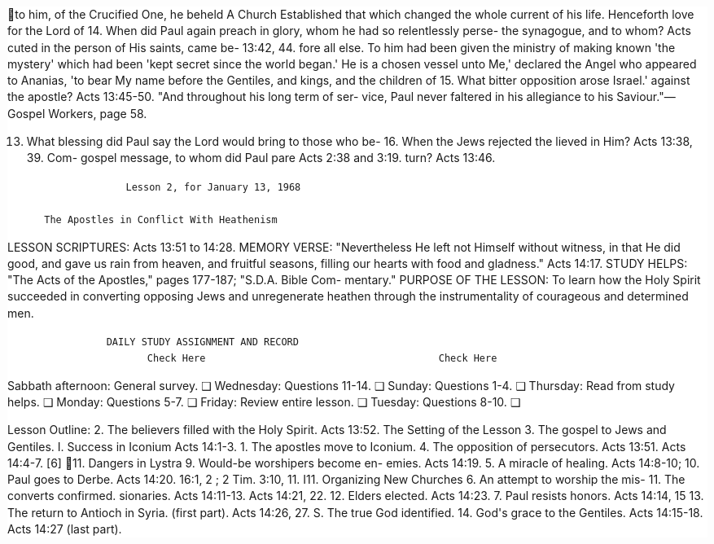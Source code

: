 to him, of the Crucified One, he beheld             A Church Established
that which changed the whole current of
his life. Henceforth love for the Lord of       14. When did Paul again preach in
glory, whom he had so relentlessly perse-     the synagogue, and to whom? Acts
cuted in the person of His saints, came be-   13:42, 44.
fore all else. To him had been given the
ministry of making known 'the mystery'
which had been 'kept secret since the
world began.' He is a chosen vessel unto
Me,' declared the Angel who appeared to
Ananias, 'to bear My name before the
Gentiles, and kings, and the children of        15. What bitter opposition arose
Israel.'                                      against the apostle? Acts 13:45-50.
  "And throughout his long term of ser-
vice, Paul never faltered in his allegiance
to his Saviour."—Gospel Workers, page 58.

   13. What blessing did Paul say the
Lord would bring to those who be-       16. When the Jews rejected the
lieved in Him? Acts 13:38, 39. Com- gospel message, to whom did Paul
pare Acts 2:38 and 3:19.              turn? Acts 13:46.



                            Lesson 2, for January 13, 1968

              The Apostles in Conflict With Heathenism
LESSON SCRIPTURES: Acts 13:51 to 14:28.
MEMORY VERSE: "Nevertheless He left not Himself without witness, in that He
   did good, and gave us rain from heaven, and fruitful seasons, filling our
   hearts with food and gladness." Acts 14:17.
STUDY HELPS: "The Acts of the Apostles," pages 177-187; "S.D.A. Bible Com-
   mentary."
PURPOSE OF THE LESSON: To learn how the Holy Spirit succeeded in converting
   opposing Jews and unregenerate heathen through the instrumentality of
   courageous and determined men.

                     DAILY STUDY ASSIGNMENT AND RECORD
                            Check Here                                        Check Here
Sabbath afternoon: General survey. ❑          Wednesday: Questions 11-14.             ❑
Sunday: Questions 1-4.              ❑         Thursday: Read from study helps.        ❑
Monday: Questions 5-7.              ❑         Friday: Review entire lesson.           ❑
Tuesday: Questions 8-10.            ❑


Lesson Outline:                                   2. The believers filled with the Holy
                                                     Spirit. Acts 13:52.
The Setting of the Lesson                         3. The gospel to Jews and Gentiles.
I. Success in Iconium                                Acts 14:1-3.
    1. The apostles move to Iconium.              4. The opposition of persecutors.
       Acts 13:51.                                   Acts 14:4-7.
                                          [6]
11. Dangers in Lystra                                 9. Would-be worshipers become en-
                                                         emies. Acts 14:19.
    5. A miracle of healing. Acts 14:8-10;           10. Paul goes to Derbe. Acts 14:20.
       16:1, 2 ; 2 Tim. 3:10, 11.               I11. Organizing New Churches
    6. An attempt to worship the mis-                11. The converts confirmed.
       sionaries. Acts 14:11-13.                         Acts 14:21, 22.
                                                     12. Elders elected. Acts 14:23.
    7. Paul resists honors. Acts 14:14, 15           13. The return to Antioch in Syria.
       (first part).                                     Acts 14:26, 27.
    S. The true God identified.                      14. God's grace to the Gentiles.
       Acts 14:15-18.                                    Acts 14:27 (last part).
